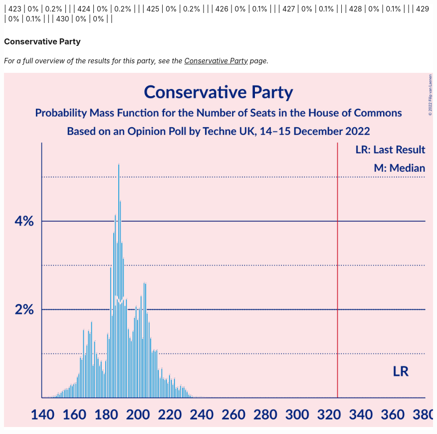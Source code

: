 | 423 | 0% | 0.2% |  |
| 424 | 0% | 0.2% |  |
| 425 | 0% | 0.2% |  |
| 426 | 0% | 0.1% |  |
| 427 | 0% | 0.1% |  |
| 428 | 0% | 0.1% |  |
| 429 | 0% | 0.1% |  |
| 430 | 0% | 0% |  |

### Conservative Party

*For a full overview of the results for this party, see the [Conservative Party](party-conservativeparty.html) page.*

![Graph with seats probability mass function not yet produced](2022-12-15-TechneUK-seats-pmf-conservativeparty.png "Seats Probability Mass Function")
